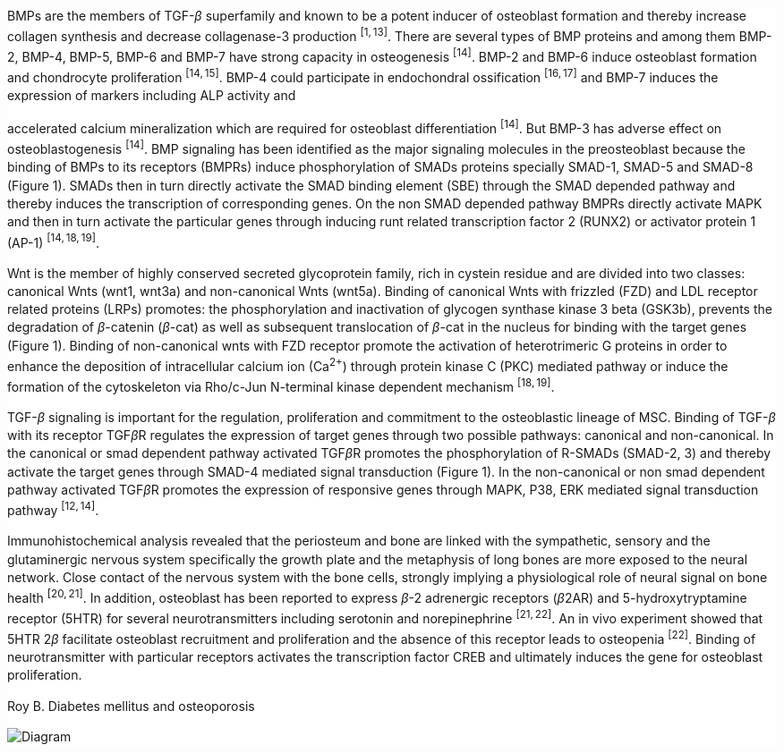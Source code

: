 BMPs are the members of TGF-$\beta$ superfamily and known to be a potent inducer of osteoblast formation and thereby increase collagen synthesis and decrease collagenase-3 production ${ }^{[1,13]}$. There are several types of BMP proteins and among them BMP-2, BMP-4, BMP-5, BMP-6 and BMP-7 have strong capacity in osteogenesis ${ }^{[14]}$. BMP-2 and BMP-6 induce osteoblast formation and chondrocyte proliferation ${ }^{[14,15]}$. BMP-4 could participate in endochondral ossification ${ }^{[16,17]}$ and BMP-7 induces the expression of markers including ALP activity and

accelerated calcium mineralization which are required for osteoblast differentiation ${ }^{[14]}$. But BMP-3 has adverse effect on osteoblastogenesis ${ }^{[14]}$. BMP signaling has been identified as the major signaling molecules in the preosteoblast because the binding of BMPs to its receptors (BMPRs) induce phosphorylation of SMADs proteins specially SMAD-1, SMAD-5 and SMAD-8 (Figure 1). SMADs then in turn directly activate the SMAD binding element (SBE) through the SMAD depended pathway and thereby induces the transcription of corresponding genes. On the non SMAD depended pathway BMPRs directly activate MAPK and then in turn activate the particular genes through inducing runt related transcription factor 2 (RUNX2) or activator protein 1 (AP-1) ${ }^{[14,18,19]}$.

Wnt is the member of highly conserved secreted glycoprotein family, rich in cystein residue and are divided into two classes: canonical Wnts (wnt1, wnt3a) and non-canonical Wnts (wnt5a). Binding of canonical Wnts with frizzled (FZD) and LDL receptor related proteins (LRPs) promotes: the phosphorylation and inactivation of glycogen synthase kinase 3 beta (GSK3b), prevents the degradation of $\beta$-catenin ($\beta$-cat) as well as subsequent translocation of $\beta$-cat in the nucleus for binding with the target genes (Figure 1). Binding of non-canonical wnts with FZD receptor promote the activation of heterotrimeric G proteins in order to enhance the deposition of intracellular calcium ion ($\mathrm{Ca}^{2+}$) through protein kinase C (PKC) mediated pathway or induce the formation of the cytoskeleton via Rho/c-Jun N-terminal kinase dependent mechanism ${ }^{[18,19]}$.

TGF-$\beta$ signaling is important for the regulation, proliferation and commitment to the osteoblastic lineage of MSC. Binding of TGF-$\beta$ with its receptor TGF$\beta$R regulates the expression of target genes through two possible pathways: canonical and non-canonical. In the canonical or smad dependent pathway activated TGF$\beta$R promotes the phosphorylation of R-SMADs (SMAD-2, 3) and thereby activate the target genes through SMAD-4 mediated signal transduction (Figure 1). In the non-canonical or non smad dependent pathway activated TGF$\beta$R promotes the expression of responsive genes through MAPK, P38, ERK mediated signal transduction pathway ${ }^{[12,14]}$.

Immunohistochemical analysis revealed that the periosteum and bone are linked with the sympathetic, sensory and the glutaminergic nervous system specifically the growth plate and the metaphysis of long bones are more exposed to the neural network. Close contact of the nervous system with the bone cells, strongly implying a physiological role of neural signal on bone health ${ }^{[20,21]}$. In addition, osteoblast has been reported to express $\beta$-2 adrenergic receptors ($\beta$2AR) and 5-hydroxytryptamine receptor (5HTR) for several neurotransmitters including serotonin and norepinephrine ${ }^{[21,22]}$. An in vivo experiment showed that 5HTR 2$\beta$ facilitate osteoblast recruitment and proliferation and the absence of this receptor leads to osteopenia ${ }^{[22]}$. Binding of neurotransmitter with particular receptors activates the transcription factor CREB and ultimately induces the gene for osteoblast proliferation.

Roy B. Diabetes mellitus and osteoporosis

![Diagram](#)

